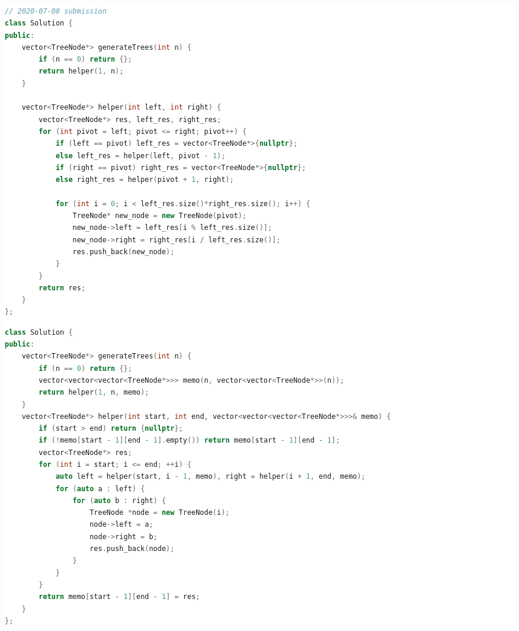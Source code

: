 ```cpp
// 2020-07-08 submission
class Solution {
public:
    vector<TreeNode*> generateTrees(int n) {
        if (n == 0) return {};
        return helper(1, n);
    }

    vector<TreeNode*> helper(int left, int right) {
        vector<TreeNode*> res, left_res, right_res;
        for (int pivot = left; pivot <= right; pivot++) {
            if (left == pivot) left_res = vector<TreeNode*>{nullptr};
            else left_res = helper(left, pivot - 1);
            if (right == pivot) right_res = vector<TreeNode*>{nullptr};
            else right_res = helper(pivot + 1, right);

            for (int i = 0; i < left_res.size()*right_res.size(); i++) {
                TreeNode* new_node = new TreeNode(pivot);
                new_node->left = left_res[i % left_res.size()];
                new_node->right = right_res[i / left_res.size()];
                res.push_back(new_node);
            }
        }
        return res;
    }
};
```

```cpp
class Solution {
public:
    vector<TreeNode*> generateTrees(int n) {
        if (n == 0) return {};
        vector<vector<vector<TreeNode*>>> memo(n, vector<vector<TreeNode*>>(n));
        return helper(1, n, memo);
    }
    vector<TreeNode*> helper(int start, int end, vector<vector<vector<TreeNode*>>>& memo) {
        if (start > end) return {nullptr};
        if (!memo[start - 1][end - 1].empty()) return memo[start - 1][end - 1];
        vector<TreeNode*> res;
        for (int i = start; i <= end; ++i) {
            auto left = helper(start, i - 1, memo), right = helper(i + 1, end, memo);
            for (auto a : left) {
                for (auto b : right) {
                    TreeNode *node = new TreeNode(i);
                    node->left = a;
                    node->right = b;
                    res.push_back(node);
                }
            }
        }
        return memo[start - 1][end - 1] = res;
    }
};
```
